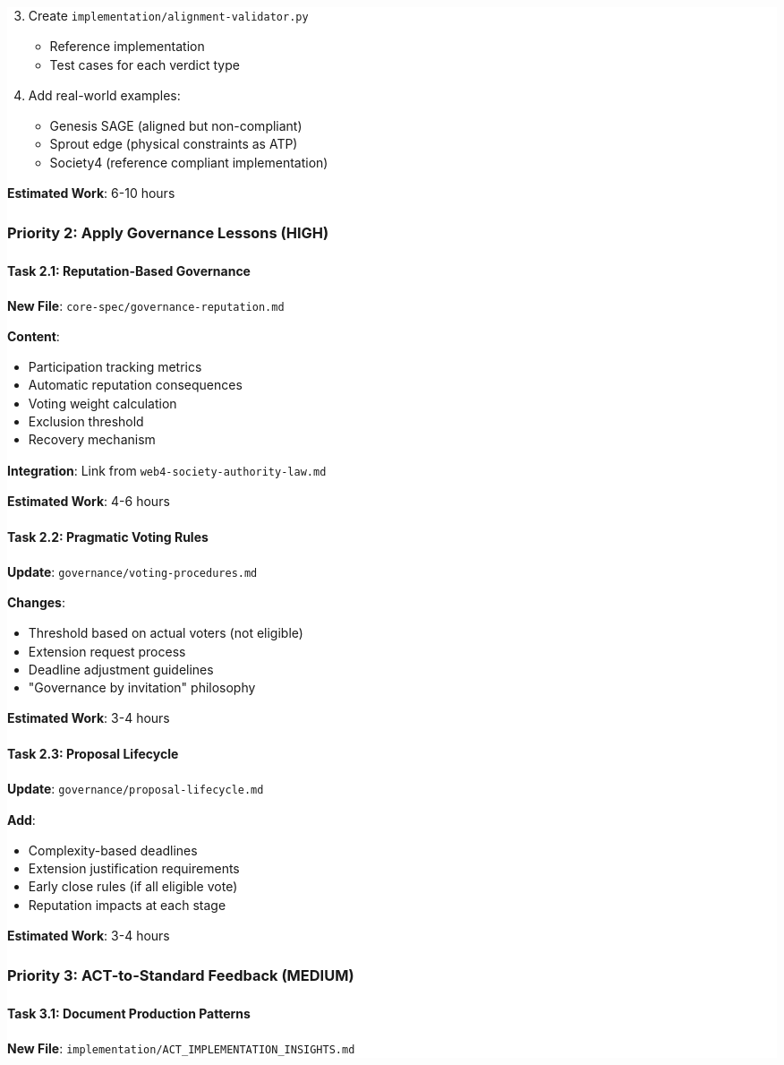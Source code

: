 3. Create `implementation/alignment-validator.py`
   - Reference implementation
   - Test cases for each verdict type

4. Add real-world examples:
   - Genesis SAGE (aligned but non-compliant)
   - Sprout edge (physical constraints as ATP)
   - Society4 (reference compliant implementation)

**Estimated Work**: 6-10 hours

### Priority 2: Apply Governance Lessons (HIGH)

#### Task 2.1: Reputation-Based Governance

**New File**: `core-spec/governance-reputation.md`

**Content**:
- Participation tracking metrics
- Automatic reputation consequences
- Voting weight calculation
- Exclusion threshold
- Recovery mechanism

**Integration**: Link from `web4-society-authority-law.md`

**Estimated Work**: 4-6 hours

#### Task 2.2: Pragmatic Voting Rules

**Update**: `governance/voting-procedures.md`

**Changes**:
- Threshold based on actual voters (not eligible)
- Extension request process
- Deadline adjustment guidelines
- "Governance by invitation" philosophy

**Estimated Work**: 3-4 hours

#### Task 2.3: Proposal Lifecycle

**Update**: `governance/proposal-lifecycle.md`

**Add**:
- Complexity-based deadlines
- Extension justification requirements
- Early close rules (if all eligible vote)
- Reputation impacts at each stage

**Estimated Work**: 3-4 hours

### Priority 3: ACT-to-Standard Feedback (MEDIUM)

#### Task 3.1: Document Production Patterns

**New File**: `implementation/ACT_IMPLEMENTATION_INSIGHTS.md`
